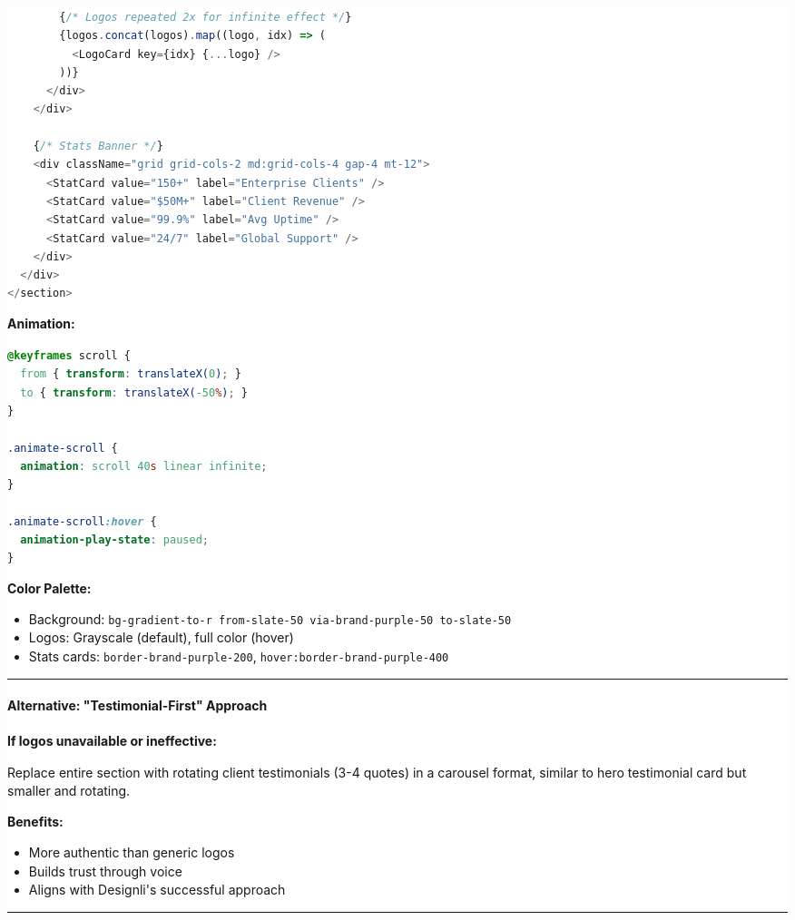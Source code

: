 ```typescript
        {/* Logos repeated 2x for infinite effect */}
        {logos.concat(logos).map((logo, idx) => (
          <LogoCard key={idx} {...logo} />
        ))}
      </div>
    </div>

    {/* Stats Banner */}
    <div className="grid grid-cols-2 md:grid-cols-4 gap-4 mt-12">
      <StatCard value="150+" label="Enterprise Clients" />
      <StatCard value="$50M+" label="Client Revenue" />
      <StatCard value="99.9%" label="Avg Uptime" />
      <StatCard value="24/7" label="Global Support" />
    </div>
  </div>
</section>
```

**Animation:**
```css
@keyframes scroll {
  from { transform: translateX(0); }
  to { transform: translateX(-50%); }
}

.animate-scroll {
  animation: scroll 40s linear infinite;
}

.animate-scroll:hover {
  animation-play-state: paused;
}
```

**Color Palette:**
- Background: `bg-gradient-to-r from-slate-50 via-brand-purple-50 to-slate-50`
- Logos: Grayscale (default), full color (hover)
- Stats cards: `border-brand-purple-200`, `hover:border-brand-purple-400`

---

#### Alternative: "Testimonial-First" Approach

**If logos unavailable or ineffective:**

Replace entire section with rotating client testimonials (3-4 quotes) in a carousel format, similar to hero testimonial card but smaller and rotating.

**Benefits:**
- More authentic than generic logos
- Builds trust through voice
- Aligns with Designli's successful approach

---
